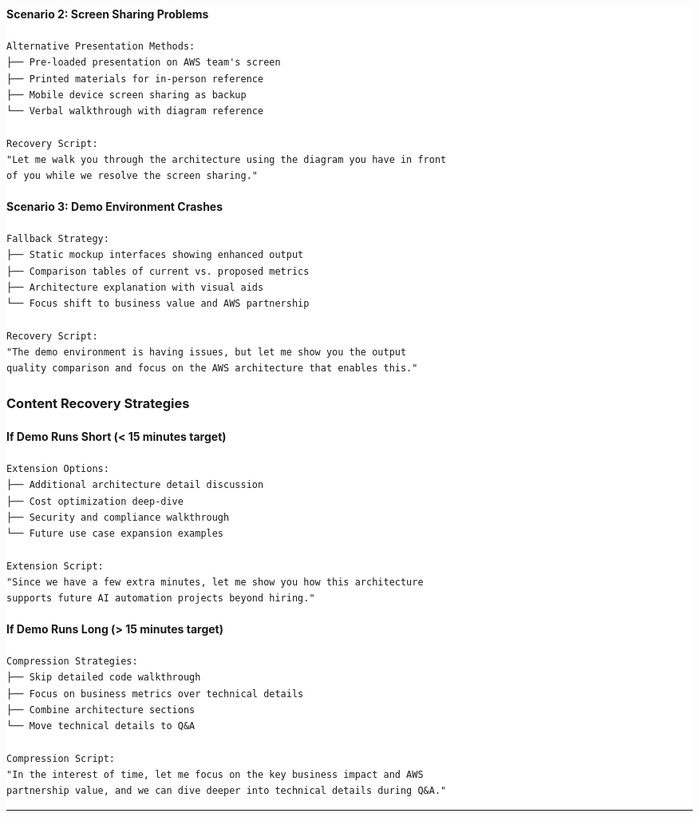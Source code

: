 #### **Scenario 2: Screen Sharing Problems**
```
Alternative Presentation Methods:
├── Pre-loaded presentation on AWS team's screen
├── Printed materials for in-person reference
├── Mobile device screen sharing as backup
└── Verbal walkthrough with diagram reference

Recovery Script:
"Let me walk you through the architecture using the diagram you have in front 
of you while we resolve the screen sharing."
```

#### **Scenario 3: Demo Environment Crashes**
```
Fallback Strategy:
├── Static mockup interfaces showing enhanced output
├── Comparison tables of current vs. proposed metrics
├── Architecture explanation with visual aids
└── Focus shift to business value and AWS partnership

Recovery Script:
"The demo environment is having issues, but let me show you the output 
quality comparison and focus on the AWS architecture that enables this."
```

### **Content Recovery Strategies**

#### **If Demo Runs Short (< 15 minutes target)**
```
Extension Options:
├── Additional architecture detail discussion
├── Cost optimization deep-dive
├── Security and compliance walkthrough
└── Future use case expansion examples

Extension Script:
"Since we have a few extra minutes, let me show you how this architecture 
supports future AI automation projects beyond hiring."
```

#### **If Demo Runs Long (> 15 minutes target)**
```
Compression Strategies:
├── Skip detailed code walkthrough
├── Focus on business metrics over technical details
├── Combine architecture sections
└── Move technical details to Q&A

Compression Script:
"In the interest of time, let me focus on the key business impact and AWS 
partnership value, and we can dive deeper into technical details during Q&A."
```

---